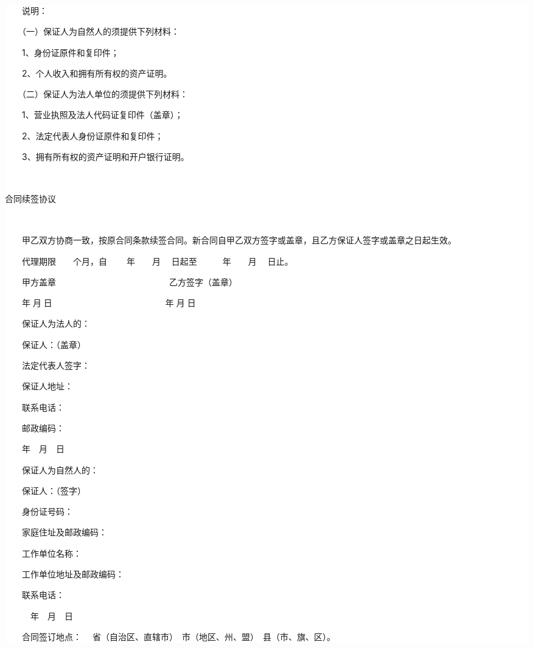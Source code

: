 　　说明：

　　（一）保证人为自然人的须提供下列材料：

　　1、身份证原件和复印件；

　　2、个人收入和拥有所有权的资产证明。

　　（二）保证人为法人单位的须提供下列材料：

　　1、营业执照及法人代码证复印件（盖章）；

　　2、法定代表人身份证原件和复印件；

　　3、拥有所有权的资产证明和开户银行证明。

　　


 合同续签协议
 
　　



　　甲乙双方协商一致，按原合同条款续签合同。新合同自甲乙双方签字或盖章，且乙方保证人签字或盖章之日起生效。

　　代理期限　　个月，自　　 年　　月　 日起至　　　年　　月　 日止。　　

　　甲方盖章　　　　　　　　　　　　　 乙方签字（盖章）

　　年 月 日　　　　　　　　　　　　　 年 月 日　　

　　保证人为法人的：

　　保证人：（盖章）

　　法定代表人签字：

　　保证人地址：

　　联系电话：

　　邮政编码：　　　　　　　　　　　　　　　　　　　　　　　　　　　　 　　

　　年　月　日　　

　　保证人为自然人的：

　　保证人：（签字）

　　身份证号码：

　　家庭住址及邮政编码：

　　工作单位名称：

　　工作单位地址及邮政编码：

　　联系电话：　　　　　　　　　　　　　　　　　　　　　　　　　　　　 　

　　　年　月　日　　

　　合同签订地点：　 省（自治区、直辖市）　市（地区、州、盟）　县（市、旗、区）。
